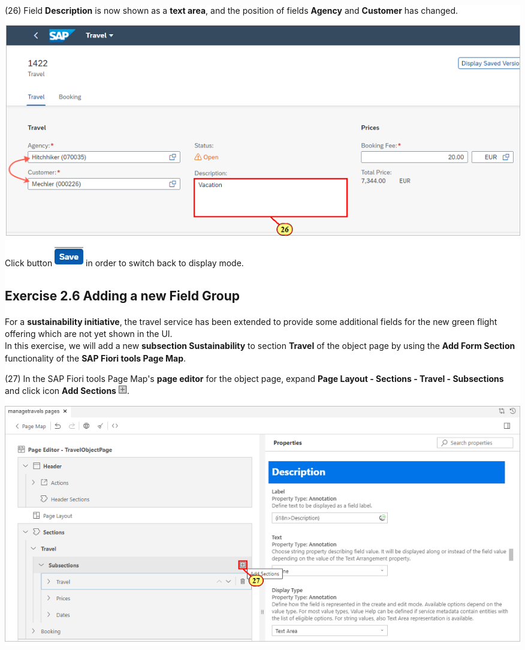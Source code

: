 
\(26\) Field **Description** is now shown as a **text area**, and the position of fields **Agency** and **Customer** has changed.

![Travel - Google Chrome](images/img_013.png "Travel - Google Chrome")

Click button ![image](images/fieldicon30.png) in order to switch back to display mode.

## Exercise 2.6 Adding a new Field Group

For a **sustainability initiative**, the travel service has been extended to provide some additional fields for the new green flight offering which are not yet shown in the UI.\
In this exercise, we will add a new **subsection Sustainability** to section **Travel** of the object page by using the **Add Form Section** functionality of the **SAP Fiori tools Page Map**.

\(27\) In the SAP Fiori tools Page Map's **page editor** for the object page,
expand **Page Layout - Sections - Travel - Subsections** and click icon **Add Sections** ![icon](images/fieldicon20.png).

![tools - SAP Business Application Studio - Google Chrome](images/img_014.png "tools - SAP Business Application Studio - Google Chrome")
